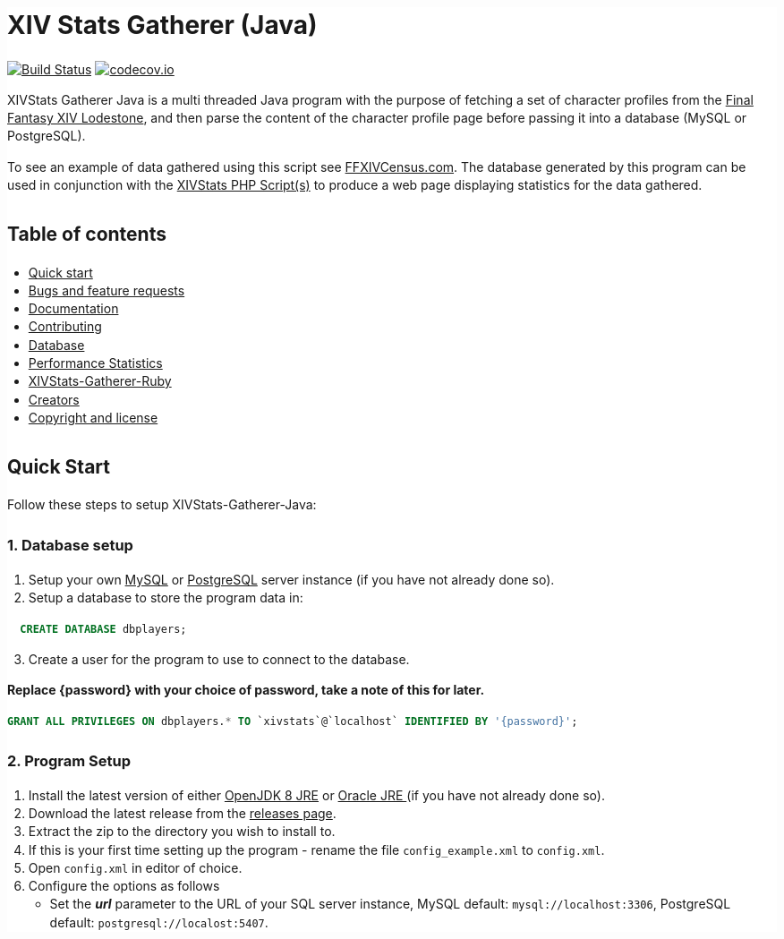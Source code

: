 # XIV Stats Gatherer (Java) #

[![Build Status](https://ci.reidweb.com/job/XIVStats/job/XIVStats-Gatherer-Java/job/master/badge/icon)](https://mygitlab.org:4043/job/XIVStats/job/XIVStats-Gatherer-Java/job/master/)
[![codecov.io](https://codecov.io/github/XIVStats/XIVStats-Gatherer-Java/coverage.svg?branch=master)](https://codecov.io/github/XIVStats/XIVStats-Gatherer-Java?branch=master)

XIVStats Gatherer Java is a multi threaded Java program with the purpose of
fetching a set of character profiles from the
[Final Fantasy XIV Lodestone](http://eu.finalfantasyxiv.com/lodestone/), and
then parse the content of the character profile page before passing it into a
database (MySQL or PostgreSQL).

To see an example of data gathered using this script see
[FFXIVCensus.com](http://ffxivcensus.com/). The database generated by this program
can be used in conjunction with the [XIVStats PHP Script(s)](https://github.com/xivstats/xivstats)
to produce a web page displaying statistics for the data gathered.

## Table of contents
* [Quick start](#quick-start)
* [Bugs and feature requests](#bugs-and-feature-requests)
* [Documentation](#documentation)
* [Contributing](#contributing)
* [Database](#database)
* [Performance Statistics](#performance-statistics)
* [XIVStats-Gatherer-Ruby](#xivstats-gatherer-ruby)
* [Creators](#creators)
* [Copyright and license](#copyright-and-license)

## Quick Start
Follow these steps to setup XIVStats-Gatherer-Java:

### 1. Database setup
  1. Setup your own [MySQL](https://dev.mysql.com/doc/refman/5.1/en/installing.html)
   or [PostgreSQL](https://wiki.postgresql.org/wiki/Detailed_installation_guides)
  server instance (if you have not already done so).
  2. Setup a database to store the program data in:
  
  ```sql
    CREATE DATABASE dbplayers;
  ```
  
  3. Create a user for the program to use to connect to the database.

  **Replace {password} with your choice of password, take a note of this for later.**
  
  ```sql
  GRANT ALL PRIVILEGES ON dbplayers.* TO `xivstats`@`localhost` IDENTIFIED BY '{password}';
  ```

### 2. Program Setup
  1. Install the latest version of either [OpenJDK 8 JRE](http://openjdk.java.net/install/)
  or [Oracle JRE ](http://www.oracle.com/technetwork/java/javase/downloads/jre8-downloads-2133155.html)
  (if you have not already done so).
  2. Download the latest release from the [releases page](https://github.com/XIVStats/XIVStats-Gatherer-Java/releases).
  3. Extract the zip to the directory you wish to install to.
  4. If this is your first time setting up the program - rename the file ```config_example.xml```
  to ```config.xml```.
  5. Open ```config.xml``` in editor of choice.
  6. Configure the options as follows
      * Set the ***url*** parameter to the URL of your SQL server instance, MySQL default: ```mysql://localhost:3306```, PostgreSQL default: ```postgresql://localost:5407```.
